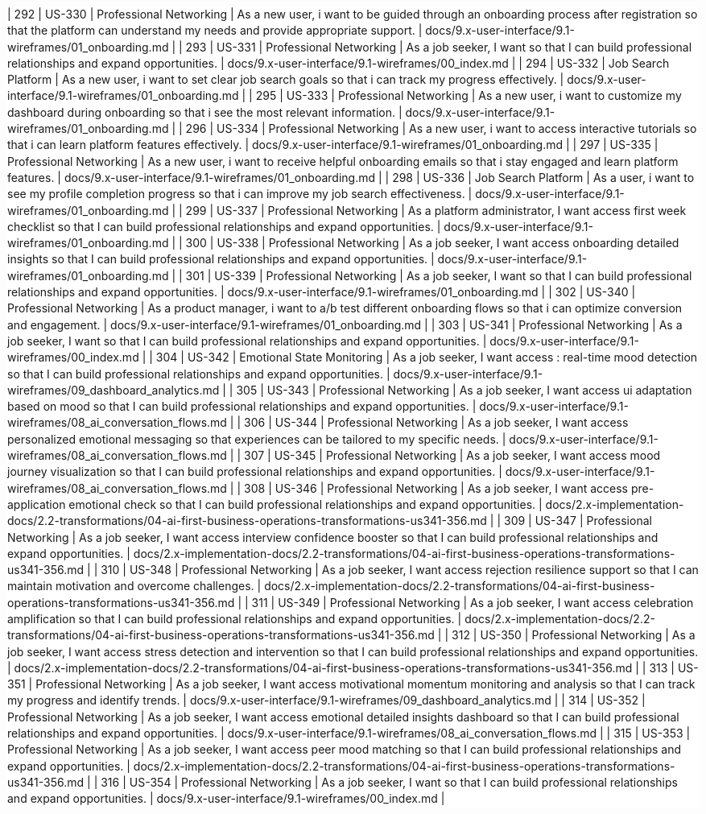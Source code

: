 | 292 | US-330 | Professional Networking | As a new user, i want to be guided through an onboarding process after registration so that the platform can understand my needs and provide appropriate support. | docs/9.x-user-interface/9.1-wireframes/01_onboarding.md |
| 293 | US-331 | Professional Networking | As a job seeker, I want  so that I can build professional relationships and expand opportunities. | docs/9.x-user-interface/9.1-wireframes/00_index.md |
| 294 | US-332 | Job Search Platform | As a new user, i want to set clear job search goals so that i can track my progress effectively. | docs/9.x-user-interface/9.1-wireframes/01_onboarding.md |
| 295 | US-333 | Professional Networking | As a new user, i want to customize my dashboard during onboarding so that i see the most relevant information. | docs/9.x-user-interface/9.1-wireframes/01_onboarding.md |
| 296 | US-334 | Professional Networking | As a new user, i want to access interactive tutorials so that i can learn platform features effectively. | docs/9.x-user-interface/9.1-wireframes/01_onboarding.md |
| 297 | US-335 | Professional Networking | As a new user, i want to receive helpful onboarding emails so that i stay engaged and learn platform features. | docs/9.x-user-interface/9.1-wireframes/01_onboarding.md |
| 298 | US-336 | Job Search Platform | As a user, i want to see my profile completion progress so that i can improve my job search effectiveness. | docs/9.x-user-interface/9.1-wireframes/01_onboarding.md |
| 299 | US-337 | Professional Networking | As a platform administrator, I want access first week checklist so that I can build professional relationships and expand opportunities. | docs/9.x-user-interface/9.1-wireframes/01_onboarding.md |
| 300 | US-338 | Professional Networking | As a job seeker, I want access onboarding detailed insights so that I can build professional relationships and expand opportunities. | docs/9.x-user-interface/9.1-wireframes/01_onboarding.md |
| 301 | US-339 | Professional Networking | As a job seeker, I want  so that I can build professional relationships and expand opportunities. | docs/9.x-user-interface/9.1-wireframes/01_onboarding.md |
| 302 | US-340 | Professional Networking | As a product manager, i want to a/b test different onboarding flows so that i can optimize conversion and engagement. | docs/9.x-user-interface/9.1-wireframes/01_onboarding.md |
| 303 | US-341 | Professional Networking | As a job seeker, I want  so that I can build professional relationships and expand opportunities. | docs/9.x-user-interface/9.1-wireframes/00_index.md |
| 304 | US-342 | Emotional State Monitoring | As a job seeker, I want access : real-time mood detection so that I can build professional relationships and expand opportunities. | docs/9.x-user-interface/9.1-wireframes/09_dashboard_analytics.md |
| 305 | US-343 | Professional Networking | As a job seeker, I want access ui adaptation based on mood so that I can build professional relationships and expand opportunities. | docs/9.x-user-interface/9.1-wireframes/08_ai_conversation_flows.md |
| 306 | US-344 | Professional Networking | As a job seeker, I want access personalized emotional messaging so that experiences can be tailored to my specific needs. | docs/9.x-user-interface/9.1-wireframes/08_ai_conversation_flows.md |
| 307 | US-345 | Professional Networking | As a job seeker, I want access mood journey visualization so that I can build professional relationships and expand opportunities. | docs/9.x-user-interface/9.1-wireframes/08_ai_conversation_flows.md |
| 308 | US-346 | Professional Networking | As a job seeker, I want access pre-application emotional check so that I can build professional relationships and expand opportunities. | docs/2.x-implementation-docs/2.2-transformations/04-ai-first-business-operations-transformations-us341-356.md |
| 309 | US-347 | Professional Networking | As a job seeker, I want access interview confidence booster so that I can build professional relationships and expand opportunities. | docs/2.x-implementation-docs/2.2-transformations/04-ai-first-business-operations-transformations-us341-356.md |
| 310 | US-348 | Professional Networking | As a job seeker, I want access rejection resilience support so that I can maintain motivation and overcome challenges. | docs/2.x-implementation-docs/2.2-transformations/04-ai-first-business-operations-transformations-us341-356.md |
| 311 | US-349 | Professional Networking | As a job seeker, I want access celebration amplification so that I can build professional relationships and expand opportunities. | docs/2.x-implementation-docs/2.2-transformations/04-ai-first-business-operations-transformations-us341-356.md |
| 312 | US-350 | Professional Networking | As a job seeker, I want access stress detection and intervention so that I can build professional relationships and expand opportunities. | docs/2.x-implementation-docs/2.2-transformations/04-ai-first-business-operations-transformations-us341-356.md |
| 313 | US-351 | Professional Networking | As a job seeker, I want access motivational momentum monitoring and analysis so that I can track my progress and identify trends. | docs/9.x-user-interface/9.1-wireframes/09_dashboard_analytics.md |
| 314 | US-352 | Professional Networking | As a job seeker, I want access emotional detailed insights dashboard so that I can build professional relationships and expand opportunities. | docs/9.x-user-interface/9.1-wireframes/08_ai_conversation_flows.md |
| 315 | US-353 | Professional Networking | As a job seeker, I want access peer mood matching so that I can build professional relationships and expand opportunities. | docs/2.x-implementation-docs/2.2-transformations/04-ai-first-business-operations-transformations-us341-356.md |
| 316 | US-354 | Professional Networking | As a job seeker, I want  so that I can build professional relationships and expand opportunities. | docs/9.x-user-interface/9.1-wireframes/00_index.md |